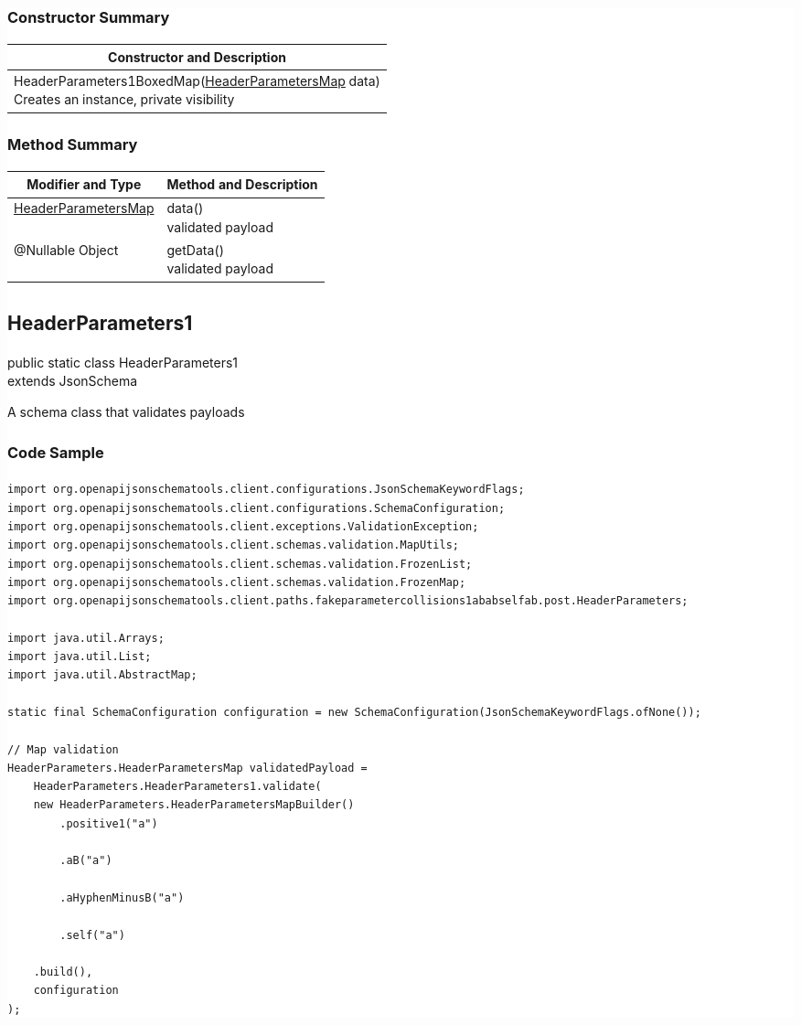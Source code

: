 ### Constructor Summary
| Constructor and Description |
| --------------------------- |
| HeaderParameters1BoxedMap([HeaderParametersMap](#headerparametersmap) data)<br>Creates an instance, private visibility |

### Method Summary
| Modifier and Type | Method and Description |
| ----------------- | ---------------------- |
| [HeaderParametersMap](#headerparametersmap) | data()<br>validated payload |
| @Nullable Object | getData()<br>validated payload |

## HeaderParameters1
public static class HeaderParameters1<br>
extends JsonSchema

A schema class that validates payloads

### Code Sample
```
import org.openapijsonschematools.client.configurations.JsonSchemaKeywordFlags;
import org.openapijsonschematools.client.configurations.SchemaConfiguration;
import org.openapijsonschematools.client.exceptions.ValidationException;
import org.openapijsonschematools.client.schemas.validation.MapUtils;
import org.openapijsonschematools.client.schemas.validation.FrozenList;
import org.openapijsonschematools.client.schemas.validation.FrozenMap;
import org.openapijsonschematools.client.paths.fakeparametercollisions1ababselfab.post.HeaderParameters;

import java.util.Arrays;
import java.util.List;
import java.util.AbstractMap;

static final SchemaConfiguration configuration = new SchemaConfiguration(JsonSchemaKeywordFlags.ofNone());

// Map validation
HeaderParameters.HeaderParametersMap validatedPayload =
    HeaderParameters.HeaderParameters1.validate(
    new HeaderParameters.HeaderParametersMapBuilder()
        .positive1("a")

        .aB("a")

        .aHyphenMinusB("a")

        .self("a")

    .build(),
    configuration
);
```
